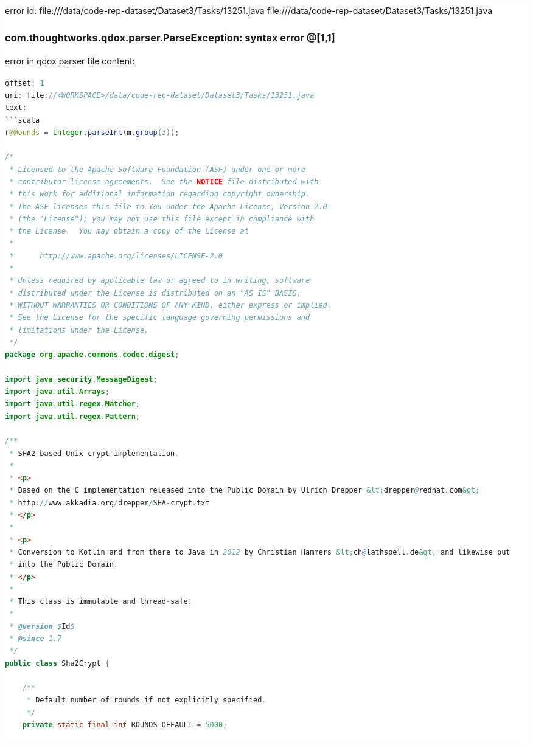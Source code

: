error id: file://<WORKSPACE>/data/code-rep-dataset/Dataset3/Tasks/13251.java
file://<WORKSPACE>/data/code-rep-dataset/Dataset3/Tasks/13251.java
### com.thoughtworks.qdox.parser.ParseException: syntax error @[1,1]

error in qdox parser
file content:
```java
offset: 1
uri: file://<WORKSPACE>/data/code-rep-dataset/Dataset3/Tasks/13251.java
text:
```scala
r@@ounds = Integer.parseInt(m.group(3));

/*
 * Licensed to the Apache Software Foundation (ASF) under one or more
 * contributor license agreements.  See the NOTICE file distributed with
 * this work for additional information regarding copyright ownership.
 * The ASF licenses this file to You under the Apache License, Version 2.0
 * (the "License"); you may not use this file except in compliance with
 * the License.  You may obtain a copy of the License at
 *
 *      http://www.apache.org/licenses/LICENSE-2.0
 *
 * Unless required by applicable law or agreed to in writing, software
 * distributed under the License is distributed on an "AS IS" BASIS,
 * WITHOUT WARRANTIES OR CONDITIONS OF ANY KIND, either express or implied.
 * See the License for the specific language governing permissions and
 * limitations under the License.
 */
package org.apache.commons.codec.digest;

import java.security.MessageDigest;
import java.util.Arrays;
import java.util.regex.Matcher;
import java.util.regex.Pattern;

/**
 * SHA2-based Unix crypt implementation.
 * 
 * <p>
 * Based on the C implementation released into the Public Domain by Ulrich Drepper &lt;drepper@redhat.com&gt;
 * http://www.akkadia.org/drepper/SHA-crypt.txt
 * </p>
 * 
 * <p>
 * Conversion to Kotlin and from there to Java in 2012 by Christian Hammers &lt;ch@lathspell.de&gt; and likewise put
 * into the Public Domain.
 * </p>
 * 
 * This class is immutable and thread-safe.
 * 
 * @version $Id$
 * @since 1.7
 */
public class Sha2Crypt {

    /**
     * Default number of rounds if not explicitly specified.
     */
    private static final int ROUNDS_DEFAULT = 5000;
    
```